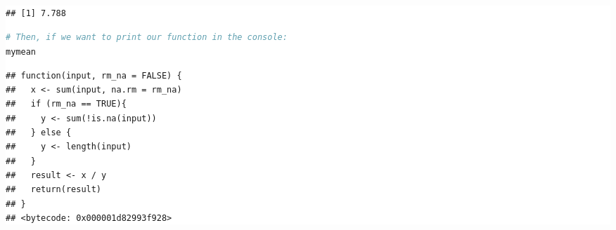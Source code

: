 ``` bg-warning
## [1] 7.788
```

``` r
# Then, if we want to print our function in the console:
mymean
```

``` bg-warning
## function(input, rm_na = FALSE) {
##   x <- sum(input, na.rm = rm_na)
##   if (rm_na == TRUE){
##     y <- sum(!is.na(input))
##   } else {
##     y <- length(input)
##   }
##   result <- x / y
##   return(result)
## }
## <bytecode: 0x000001d82993f928>
```

[^1]: University of Mississippi, <tbsmit10@olemiss.edu>
